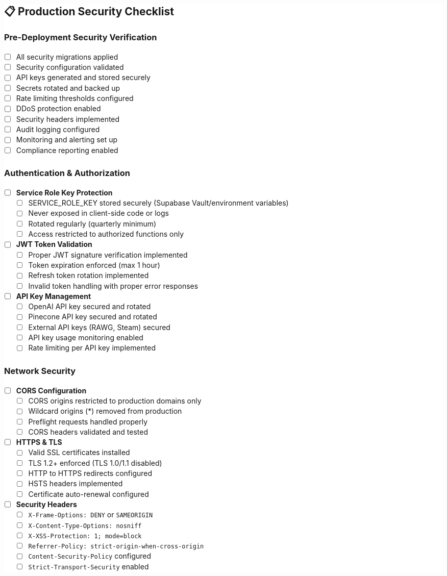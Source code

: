 ## 📋 Production Security Checklist

### Pre-Deployment Security Verification
- [ ] All security migrations applied
- [ ] Security configuration validated
- [ ] API keys generated and stored securely
- [ ] Secrets rotated and backed up
- [ ] Rate limiting thresholds configured
- [ ] DDoS protection enabled
- [ ] Security headers implemented
- [ ] Audit logging configured
- [ ] Monitoring and alerting set up
- [ ] Compliance reporting enabled

### Authentication & Authorization
- [ ] **Service Role Key Protection**
  - [ ] SERVICE_ROLE_KEY stored securely (Supabase Vault/environment variables)
  - [ ] Never exposed in client-side code or logs
  - [ ] Rotated regularly (quarterly minimum)
  - [ ] Access restricted to authorized functions only

- [ ] **JWT Token Validation**
  - [ ] Proper JWT signature verification implemented
  - [ ] Token expiration enforced (max 1 hour)
  - [ ] Refresh token rotation implemented
  - [ ] Invalid token handling with proper error responses

- [ ] **API Key Management**
  - [ ] OpenAI API key secured and rotated
  - [ ] Pinecone API key secured and rotated
  - [ ] External API keys (RAWG, Steam) secured
  - [ ] API key usage monitoring enabled
  - [ ] Rate limiting per API key implemented

### Network Security
- [ ] **CORS Configuration**
  - [ ] CORS origins restricted to production domains only
  - [ ] Wildcard origins (*) removed from production
  - [ ] Preflight requests handled properly
  - [ ] CORS headers validated and tested

- [ ] **HTTPS & TLS**
  - [ ] Valid SSL certificates installed
  - [ ] TLS 1.2+ enforced (TLS 1.0/1.1 disabled)
  - [ ] HTTP to HTTPS redirects configured
  - [ ] HSTS headers implemented
  - [ ] Certificate auto-renewal configured

- [ ] **Security Headers**
  - [ ] `X-Frame-Options: DENY` or `SAMEORIGIN`
  - [ ] `X-Content-Type-Options: nosniff`
  - [ ] `X-XSS-Protection: 1; mode=block`
  - [ ] `Referrer-Policy: strict-origin-when-cross-origin`
  - [ ] `Content-Security-Policy` configured
  - [ ] `Strict-Transport-Security` enabled
